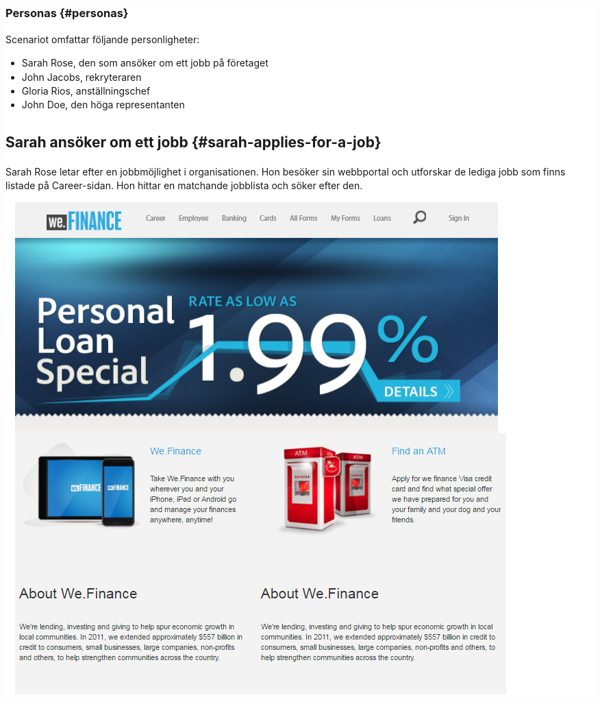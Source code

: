 ### Personas {#personas}

Scenariot omfattar följande personligheter:

* Sarah Rose, den som ansöker om ett jobb på företaget
* John Jacobs, rekryteraren
* Gloria Rios, anställningschef
* John Doe, den höga representanten

## Sarah ansöker om ett jobb {#sarah-applies-for-a-job}

Sarah Rose letar efter en jobbmöjlighet i organisationen. Hon besöker sin webbportal och utforskar de lediga jobb som finns listade på Career-sidan. Hon hittar en matchande jobblista och söker efter den.

![hemsida](assets/home-page.png)
